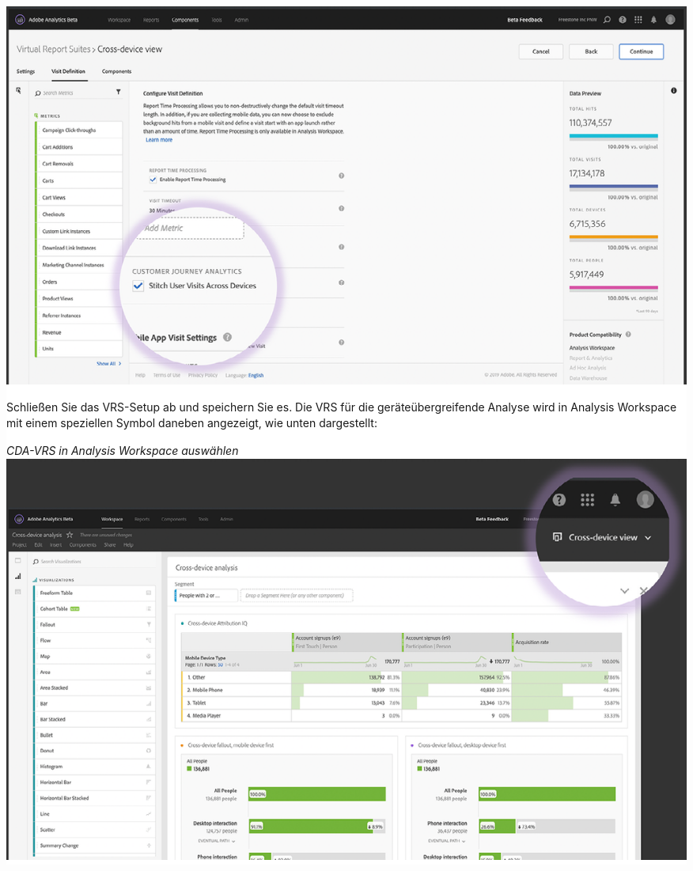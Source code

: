 ![[!UICONTROL Virtual Report Suite] Schritt 2](assets/cda-vrs-step-two.png)

Schließen Sie das VRS-Setup ab und speichern Sie es. Die VRS für die geräteübergreifende Analyse wird in Analysis Workspace mit einem speziellen Symbol daneben angezeigt, wie unten dargestellt:

*CDA-VRS in Analysis Workspace auswählen*
![[!UICONTROL Virtual Report Suite] Schritt 3](assets/cda-vrs-step-three.png)

